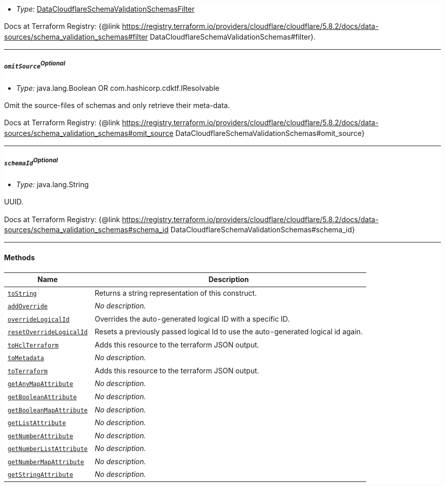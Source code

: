 - *Type:* <a href="#@cdktf/provider-cloudflare.dataCloudflareSchemaValidationSchemas.DataCloudflareSchemaValidationSchemasFilter">DataCloudflareSchemaValidationSchemasFilter</a>

Docs at Terraform Registry: {@link https://registry.terraform.io/providers/cloudflare/cloudflare/5.8.2/docs/data-sources/schema_validation_schemas#filter DataCloudflareSchemaValidationSchemas#filter}.

---

##### `omitSource`<sup>Optional</sup> <a name="omitSource" id="@cdktf/provider-cloudflare.dataCloudflareSchemaValidationSchemas.DataCloudflareSchemaValidationSchemas.Initializer.parameter.omitSource"></a>

- *Type:* java.lang.Boolean OR com.hashicorp.cdktf.IResolvable

Omit the source-files of schemas and only retrieve their meta-data.

Docs at Terraform Registry: {@link https://registry.terraform.io/providers/cloudflare/cloudflare/5.8.2/docs/data-sources/schema_validation_schemas#omit_source DataCloudflareSchemaValidationSchemas#omit_source}

---

##### `schemaId`<sup>Optional</sup> <a name="schemaId" id="@cdktf/provider-cloudflare.dataCloudflareSchemaValidationSchemas.DataCloudflareSchemaValidationSchemas.Initializer.parameter.schemaId"></a>

- *Type:* java.lang.String

UUID.

Docs at Terraform Registry: {@link https://registry.terraform.io/providers/cloudflare/cloudflare/5.8.2/docs/data-sources/schema_validation_schemas#schema_id DataCloudflareSchemaValidationSchemas#schema_id}

---

#### Methods <a name="Methods" id="Methods"></a>

| **Name** | **Description** |
| --- | --- |
| <code><a href="#@cdktf/provider-cloudflare.dataCloudflareSchemaValidationSchemas.DataCloudflareSchemaValidationSchemas.toString">toString</a></code> | Returns a string representation of this construct. |
| <code><a href="#@cdktf/provider-cloudflare.dataCloudflareSchemaValidationSchemas.DataCloudflareSchemaValidationSchemas.addOverride">addOverride</a></code> | *No description.* |
| <code><a href="#@cdktf/provider-cloudflare.dataCloudflareSchemaValidationSchemas.DataCloudflareSchemaValidationSchemas.overrideLogicalId">overrideLogicalId</a></code> | Overrides the auto-generated logical ID with a specific ID. |
| <code><a href="#@cdktf/provider-cloudflare.dataCloudflareSchemaValidationSchemas.DataCloudflareSchemaValidationSchemas.resetOverrideLogicalId">resetOverrideLogicalId</a></code> | Resets a previously passed logical Id to use the auto-generated logical id again. |
| <code><a href="#@cdktf/provider-cloudflare.dataCloudflareSchemaValidationSchemas.DataCloudflareSchemaValidationSchemas.toHclTerraform">toHclTerraform</a></code> | Adds this resource to the terraform JSON output. |
| <code><a href="#@cdktf/provider-cloudflare.dataCloudflareSchemaValidationSchemas.DataCloudflareSchemaValidationSchemas.toMetadata">toMetadata</a></code> | *No description.* |
| <code><a href="#@cdktf/provider-cloudflare.dataCloudflareSchemaValidationSchemas.DataCloudflareSchemaValidationSchemas.toTerraform">toTerraform</a></code> | Adds this resource to the terraform JSON output. |
| <code><a href="#@cdktf/provider-cloudflare.dataCloudflareSchemaValidationSchemas.DataCloudflareSchemaValidationSchemas.getAnyMapAttribute">getAnyMapAttribute</a></code> | *No description.* |
| <code><a href="#@cdktf/provider-cloudflare.dataCloudflareSchemaValidationSchemas.DataCloudflareSchemaValidationSchemas.getBooleanAttribute">getBooleanAttribute</a></code> | *No description.* |
| <code><a href="#@cdktf/provider-cloudflare.dataCloudflareSchemaValidationSchemas.DataCloudflareSchemaValidationSchemas.getBooleanMapAttribute">getBooleanMapAttribute</a></code> | *No description.* |
| <code><a href="#@cdktf/provider-cloudflare.dataCloudflareSchemaValidationSchemas.DataCloudflareSchemaValidationSchemas.getListAttribute">getListAttribute</a></code> | *No description.* |
| <code><a href="#@cdktf/provider-cloudflare.dataCloudflareSchemaValidationSchemas.DataCloudflareSchemaValidationSchemas.getNumberAttribute">getNumberAttribute</a></code> | *No description.* |
| <code><a href="#@cdktf/provider-cloudflare.dataCloudflareSchemaValidationSchemas.DataCloudflareSchemaValidationSchemas.getNumberListAttribute">getNumberListAttribute</a></code> | *No description.* |
| <code><a href="#@cdktf/provider-cloudflare.dataCloudflareSchemaValidationSchemas.DataCloudflareSchemaValidationSchemas.getNumberMapAttribute">getNumberMapAttribute</a></code> | *No description.* |
| <code><a href="#@cdktf/provider-cloudflare.dataCloudflareSchemaValidationSchemas.DataCloudflareSchemaValidationSchemas.getStringAttribute">getStringAttribute</a></code> | *No description.* |